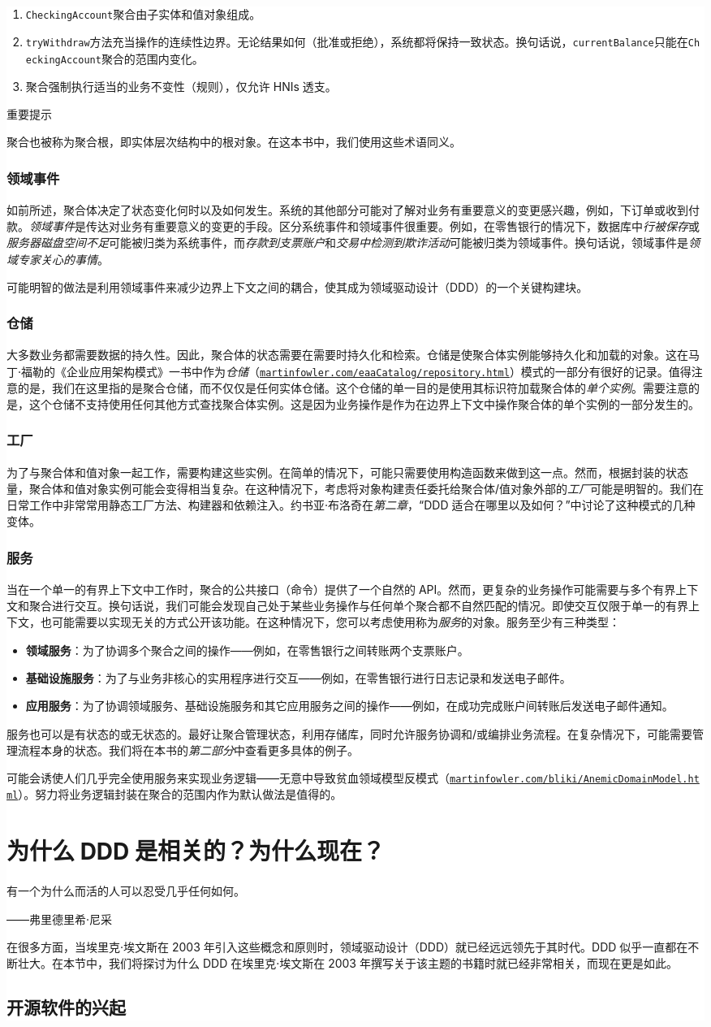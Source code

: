 1.  `CheckingAccount`聚合由子实体和值对象组成。

1.  `tryWithdraw`方法充当操作的连续性边界。无论结果如何（批准或拒绝），系统都将保持一致状态。换句话说，`currentBalance`只能在`CheckingAccount`聚合的范围内变化。

1.  聚合强制执行适当的业务不变性（规则），仅允许 HNIs 透支。

重要提示

聚合也被称为聚合根，即实体层次结构中的根对象。在这本书中，我们使用这些术语同义。

### 领域事件

如前所述，聚合体决定了状态变化何时以及如何发生。系统的其他部分可能对了解对业务有重要意义的变更感兴趣，例如，下订单或收到付款。*领域事件*是传达对业务有重要意义的变更的手段。区分系统事件和领域事件很重要。例如，在零售银行的情况下，数据库中*行被保存*或*服务器磁盘空间不足*可能被归类为系统事件，而*存款到支票账户*和*交易中检测到欺诈活动*可能被归类为领域事件。换句话说，领域事件是*领域专家关心的事情*。

可能明智的做法是利用领域事件来减少边界上下文之间的耦合，使其成为领域驱动设计（DDD）的一个关键构建块。

### 仓储

大多数业务都需要数据的持久性。因此，聚合体的状态需要在需要时持久化和检索。仓储是使聚合体实例能够持久化和加载的对象。这在马丁·福勒的《企业应用架构模式》一书中作为*仓储*（[`martinfowler.com/eaaCatalog/repository.html`](https://martinfowler.com/eaaCatalog/repository.html)）模式的一部分有很好的记录。值得注意的是，我们在这里指的是聚合仓储，而不仅仅是任何实体仓储。这个仓储的单一目的是使用其标识符加载聚合体的*单个实例*。需要注意的是，这个仓储不支持使用任何其他方式查找聚合体实例。这是因为业务操作是作为在边界上下文中操作聚合体的单个实例的一部分发生的。

### 工厂

为了与聚合体和值对象一起工作，需要构建这些实例。在简单的情况下，可能只需要使用构造函数来做到这一点。然而，根据封装的状态量，聚合体和值对象实例可能会变得相当复杂。在这种情况下，考虑将对象构建责任委托给聚合体/值对象外部的*工厂*可能是明智的。我们在日常工作中非常常用静态工厂方法、构建器和依赖注入。约书亚·布洛奇在*第二章*，“DDD 适合在哪里以及如何？”中讨论了这种模式的几种变体。

### 服务

当在一个单一的有界上下文中工作时，聚合的公共接口（命令）提供了一个自然的 API。然而，更复杂的业务操作可能需要与多个有界上下文和聚合进行交互。换句话说，我们可能会发现自己处于某些业务操作与任何单个聚合都不自然匹配的情况。即使交互仅限于单一的有界上下文，也可能需要以实现无关的方式公开该功能。在这种情况下，您可以考虑使用称为*服务*的对象。服务至少有三种类型：

+   **领域服务**：为了协调多个聚合之间的操作——例如，在零售银行之间转账两个支票账户。

+   **基础设施服务**：为了与业务非核心的实用程序进行交互——例如，在零售银行进行日志记录和发送电子邮件。

+   **应用服务**：为了协调领域服务、基础设施服务和其它应用服务之间的操作——例如，在成功完成账户间转账后发送电子邮件通知。

服务也可以是有状态的或无状态的。最好让聚合管理状态，利用存储库，同时允许服务协调和/或编排业务流程。在复杂情况下，可能需要管理流程本身的状态。我们将在本书的*第二部分*中查看更多具体的例子。

可能会诱使人们几乎完全使用服务来实现业务逻辑——无意中导致贫血领域模型反模式（[`martinfowler.com/bliki/AnemicDomainModel.html`](https://martinfowler.com/bliki/AnemicDomainModel.html)）。努力将业务逻辑封装在聚合的范围内作为默认做法是值得的。

# 为什么 DDD 是相关的？为什么现在？

有一个为什么而活的人可以忍受几乎任何如何。

——弗里德里希·尼采

在很多方面，当埃里克·埃文斯在 2003 年引入这些概念和原则时，领域驱动设计（DDD）就已经远远领先于其时代。DDD 似乎一直都在不断壮大。在本节中，我们将探讨为什么 DDD 在埃里克·埃文斯在 2003 年撰写关于该主题的书籍时就已经非常相关，而现在更是如此。

## 开源软件的兴起
